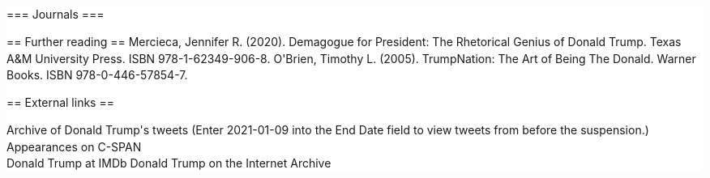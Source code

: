 
=== Journals ===


== Further reading ==
Mercieca, Jennifer R. (2020). Demagogue for President: The Rhetorical Genius of Donald Trump. Texas A&M University Press. ISBN 978-1-62349-906-8.
O'Brien, Timothy L. (2005). TrumpNation: The Art of Being The Donald. Warner Books. ISBN 978-0-446-57854-7.


== External links ==

Archive of Donald Trump's tweets (Enter 2021-01-09 into the End Date field to view tweets from before the suspension.)
Appearances on C-SPAN  
Donald Trump at IMDb 
Donald Trump on the Internet Archive
